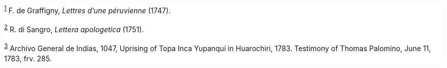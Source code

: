   <p class="footnote"><sup><a id="footnote-019" href="#footnote-019-backlink">1</a></sup> F. de Graffigny, <em>Lettres d&#x2019;une p&#xE9;ruvienne</em> (1747).</p>
  <p class="footnote"><sup><a id="footnote-018" href="#footnote-018-backlink">2</a></sup> R. di Sangro, <em>Lettera apologetica</em> (1751).</p>
  <p class="footnote"><sup><a id="footnote-017" href="#footnote-017-backlink">3</a></sup> Archivo General de Indias, 1047, Uprising of Topa Inca Yupanqui in Huarochiri, 1783. Testimony of Thomas Palomino, June 11, 1783, frv. 285.</p>
  